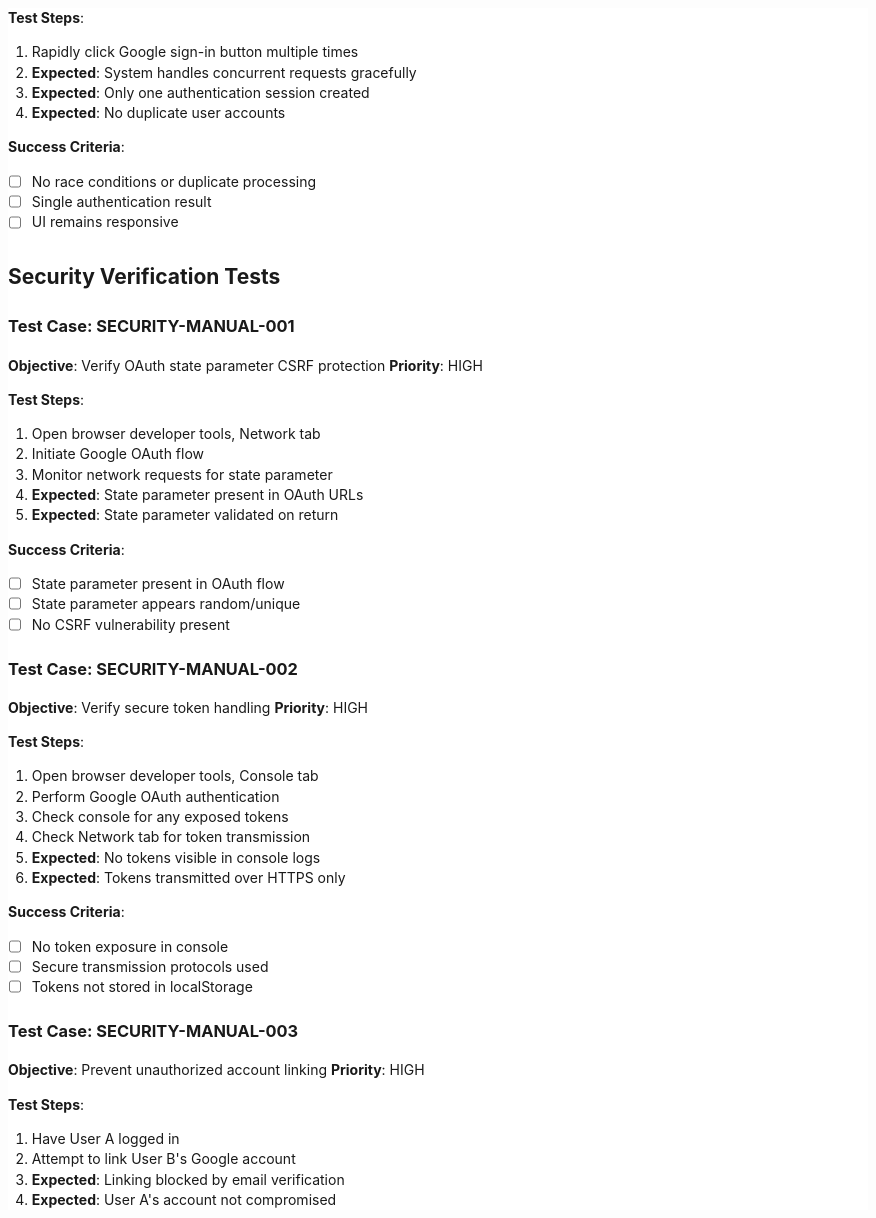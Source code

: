 **Test Steps**:
1. Rapidly click Google sign-in button multiple times
2. **Expected**: System handles concurrent requests gracefully
3. **Expected**: Only one authentication session created
4. **Expected**: No duplicate user accounts

**Success Criteria**:
- [ ] No race conditions or duplicate processing
- [ ] Single authentication result
- [ ] UI remains responsive

## Security Verification Tests

### Test Case: SECURITY-MANUAL-001
**Objective**: Verify OAuth state parameter CSRF protection
**Priority**: HIGH

**Test Steps**:
1. Open browser developer tools, Network tab
2. Initiate Google OAuth flow
3. Monitor network requests for state parameter
4. **Expected**: State parameter present in OAuth URLs
5. **Expected**: State parameter validated on return

**Success Criteria**:
- [ ] State parameter present in OAuth flow
- [ ] State parameter appears random/unique
- [ ] No CSRF vulnerability present

### Test Case: SECURITY-MANUAL-002
**Objective**: Verify secure token handling
**Priority**: HIGH

**Test Steps**:
1. Open browser developer tools, Console tab
2. Perform Google OAuth authentication
3. Check console for any exposed tokens
4. Check Network tab for token transmission
5. **Expected**: No tokens visible in console logs
6. **Expected**: Tokens transmitted over HTTPS only

**Success Criteria**:
- [ ] No token exposure in console
- [ ] Secure transmission protocols used
- [ ] Tokens not stored in localStorage

### Test Case: SECURITY-MANUAL-003
**Objective**: Prevent unauthorized account linking
**Priority**: HIGH

**Test Steps**:
1. Have User A logged in
2. Attempt to link User B's Google account
3. **Expected**: Linking blocked by email verification
4. **Expected**: User A's account not compromised
